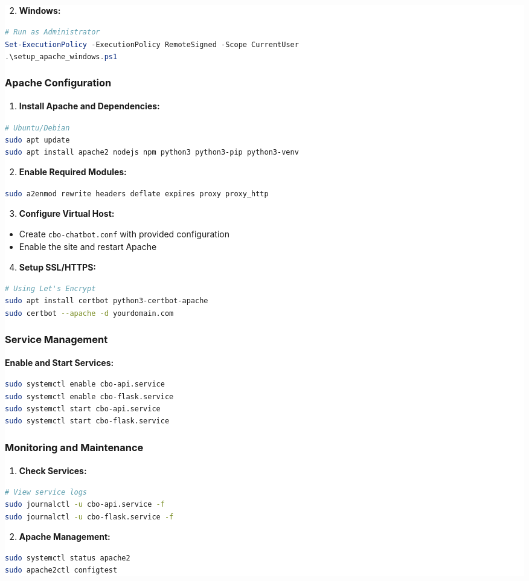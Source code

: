 2. **Windows:**
```powershell
# Run as Administrator
Set-ExecutionPolicy -ExecutionPolicy RemoteSigned -Scope CurrentUser
.\setup_apache_windows.ps1
```

### Apache Configuration

1. **Install Apache and Dependencies:**
```bash
# Ubuntu/Debian
sudo apt update
sudo apt install apache2 nodejs npm python3 python3-pip python3-venv
```

2. **Enable Required Modules:**
```bash
sudo a2enmod rewrite headers deflate expires proxy proxy_http
```

3. **Configure Virtual Host:**
- Create `cbo-chatbot.conf` with provided configuration
- Enable the site and restart Apache

4. **Setup SSL/HTTPS:**
```bash
# Using Let's Encrypt
sudo apt install certbot python3-certbot-apache
sudo certbot --apache -d yourdomain.com
```

### Service Management

**Enable and Start Services:**
```bash
sudo systemctl enable cbo-api.service
sudo systemctl enable cbo-flask.service
sudo systemctl start cbo-api.service
sudo systemctl start cbo-flask.service
```

### Monitoring and Maintenance

1. **Check Services:**
```bash
# View service logs
sudo journalctl -u cbo-api.service -f
sudo journalctl -u cbo-flask.service -f
```

2. **Apache Management:**
```bash
sudo systemctl status apache2
sudo apache2ctl configtest
```
